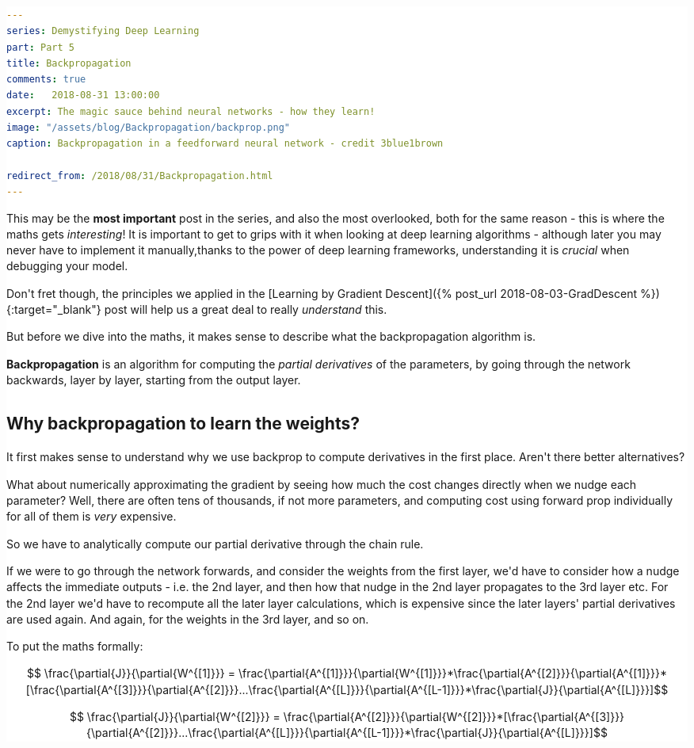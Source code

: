```yaml
---
series: Demystifying Deep Learning 
part: Part 5
title: Backpropagation
comments: true
date:   2018-08-31 13:00:00
excerpt: The magic sauce behind neural networks - how they learn!
image: "/assets/blog/Backpropagation/backprop.png"
caption: Backpropagation in a feedforward neural network - credit 3blue1brown

redirect_from: /2018/08/31/Backpropagation.html
---
```


This may be the **most important** post in the series, and also the most overlooked, both for the same reason - this is where the maths gets *interesting*! It is important to get to grips with it when looking at deep learning algorithms - although later you may never have to implement it manually,thanks to the power of deep learning frameworks, understanding it is *crucial* when debugging your model.


Don't fret though, the principles we applied in the [Learning by Gradient Descent]({% post_url 2018-08-03-GradDescent %}){:target="_blank"} post will help us a great deal to really *understand* this.

But before we dive into the maths, it makes sense to describe what the backpropagation algorithm is.

**Backpropagation** is an algorithm for computing the *partial derivatives* of the parameters, by going through the network backwards, layer by layer, starting from the output layer. 

## Why backpropagation to learn the weights?

It first makes sense to understand why we use backprop to compute derivatives in the first place. Aren't there better alternatives?

What about numerically approximating the gradient by seeing how much the cost changes directly when we nudge each parameter? Well, there are often tens of thousands, if not more parameters, and computing cost using forward prop individually for all of them is *very* expensive.

So we have to analytically compute our partial derivative through the chain rule.

If we were to go through the network forwards, and consider the weights from the first layer, we'd have to consider how a nudge affects the immediate outputs - i.e. the 2nd layer, and then how that nudge in the 2nd layer propagates to the 3rd layer etc. For the 2nd layer we'd have to recompute all the later layer calculations, which is expensive since the later layers' partial derivatives are used again. And again, for the weights in the 3rd layer, and so on. 

To put the maths formally:

$$ \frac{\partial{J}}{\partial{W^{[1]}}} = \frac{\partial{A^{[1]}}}{\partial{W^{[1]}}}*\frac{\partial{A^{[2]}}}{\partial{A^{[1]}}}*[\frac{\partial{A^{[3]}}}{\partial{A^{[2]}}}...\frac{\partial{A^{[L]}}}{\partial{A^{[L-1]}}}*\frac{\partial{J}}{\partial{A^{[L]}}}]$$

$$ \frac{\partial{J}}{\partial{W^{[2]}}} = \frac{\partial{A^{[2]}}}{\partial{W^{[2]}}}*[\frac{\partial{A^{[3]}}}{\partial{A^{[2]}}}...\frac{\partial{A^{[L]}}}{\partial{A^{[L-1]}}}*\frac{\partial{J}}{\partial{A^{[L]}}}]$$
